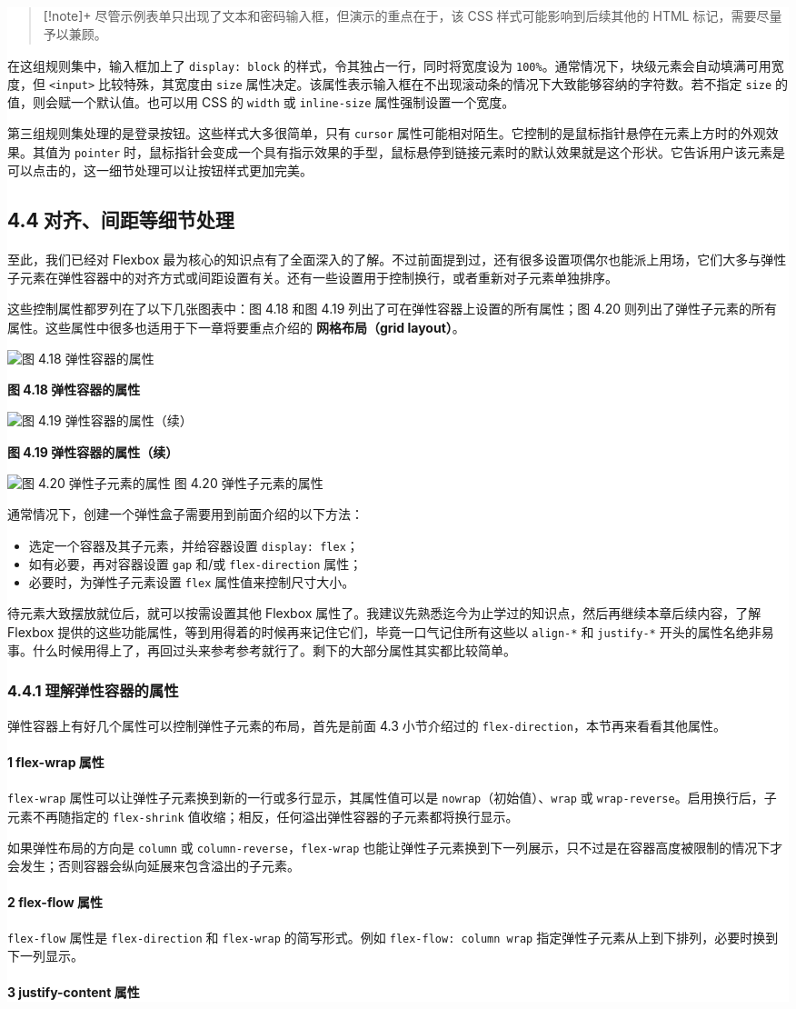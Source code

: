 > [!note]+
> 尽管示例表单只出现了文本和密码输入框，但演示的重点在于，该 CSS 样式可能影响到后续其他的 HTML 标记，需要尽量予以兼顾。

在这组规则集中，输入框加上了 `display: block` 的样式，令其独占一行，同时将宽度设为 `100%`。通常情况下，块级元素会自动填满可用宽度，但 `<input>` 比较特殊，其宽度由 `size` 属性决定。该属性表示输入框在不出现滚动条的情况下大致能够容纳的字符数。若不指定 `size` 的值，则会赋一个默认值。也可以用 CSS 的 `width` 或 `inline-size` 属性强制设置一个宽度。

第三组规则集处理的是登录按钮。这些样式大多很简单，只有 `cursor` 属性可能相对陌生。它控制的是鼠标指针悬停在元素上方时的外观效果。其值为 `pointer` 时，鼠标指针会变成一个具有指示效果的手型，鼠标悬停到链接元素时的默认效果就是这个形状。它告诉用户该元素是可以点击的，这一细节处理可以让按钮样式更加完美。

## 4.4 对齐、间距等细节处理

至此，我们已经对 Flexbox 最为核心的知识点有了全面深入的了解。不过前面提到过，还有很多设置项偶尔也能派上用场，它们大多与弹性子元素在弹性容器中的对齐方式或间距设置有关。还有一些设置用于控制换行，或者重新对子元素单独排序。

这些控制属性都罗列在了以下几张图表中：图 4.18 和图 4.19 列出了可在弹性容器上设置的所有属性；图 4.20 则列出了弹性子元素的所有属性。这些属性中很多也适用于下一章将要重点介绍的 **网格布局（grid layout）**。

![图 4.18 弹性容器的属性](https://i-blog.csdnimg.cn/direct/7248f4064c934224aa57d63f47b7125a.png#pic_center)

**图 4.18 弹性容器的属性**

![图 4.19 弹性容器的属性（续）](https://i-blog.csdnimg.cn/direct/8fc9ffee5c0c45758771259cb656bbea.png#pic_center)

**图 4.19 弹性容器的属性（续）**

![图 4.20 弹性子元素的属性](https://i-blog.csdnimg.cn/direct/45fe46eea9ec4e28b63686fb14291461.png#pic_center)
图 4.20 弹性子元素的属性

通常情况下，创建一个弹性盒子需要用到前面介绍的以下方法：

* 选定一个容器及其子元素，并给容器设置 `display: flex`；
* 如有必要，再对容器设置 `gap` 和/或 `flex-direction` 属性；
* 必要时，为弹性子元素设置 `flex` 属性值来控制尺寸大小。

待元素大致摆放就位后，就可以按需设置其他 Flexbox 属性了。我建议先熟悉迄今为止学过的知识点，然后再继续本章后续内容，了解 Flexbox 提供的这些功能属性，等到用得着的时候再来记住它们，毕竟一口气记住所有这些以 `align-*` 和 `justify-*` 开头的属性名绝非易事。什么时候用得上了，再回过头来参考参考就行了。剩下的大部分属性其实都比较简单。

### 4.4.1 理解弹性容器的属性

弹性容器上有好几个属性可以控制弹性子元素的布局，首先是前面 4.3 小节介绍过的 `flex-direction`，本节再来看看其他属性。

#### 1 flex-wrap 属性

`flex-wrap` 属性可以让弹性子元素换到新的一行或多行显示，其属性值可以是 `nowrap`（初始值）、`wrap` 或 `wrap-reverse`。启用换行后，子元素不再随指定的 `flex-shrink` 值收缩；相反，任何溢出弹性容器的子元素都将换行显示。

如果弹性布局的方向是 `column` 或 `column-reverse`，`flex-wrap` 也能让弹性子元素换到下一列展示，只不过是在容器高度被限制的情况下才会发生；否则容器会纵向延展来包含溢出的子元素。

#### 2 flex-flow 属性

`flex-flow` 属性是 `flex-direction` 和 `flex-wrap` 的简写形式。例如 `flex-flow: column wrap` 指定弹性子元素从上到下排列，必要时换到下一列显示。

#### 3 justify-content 属性
